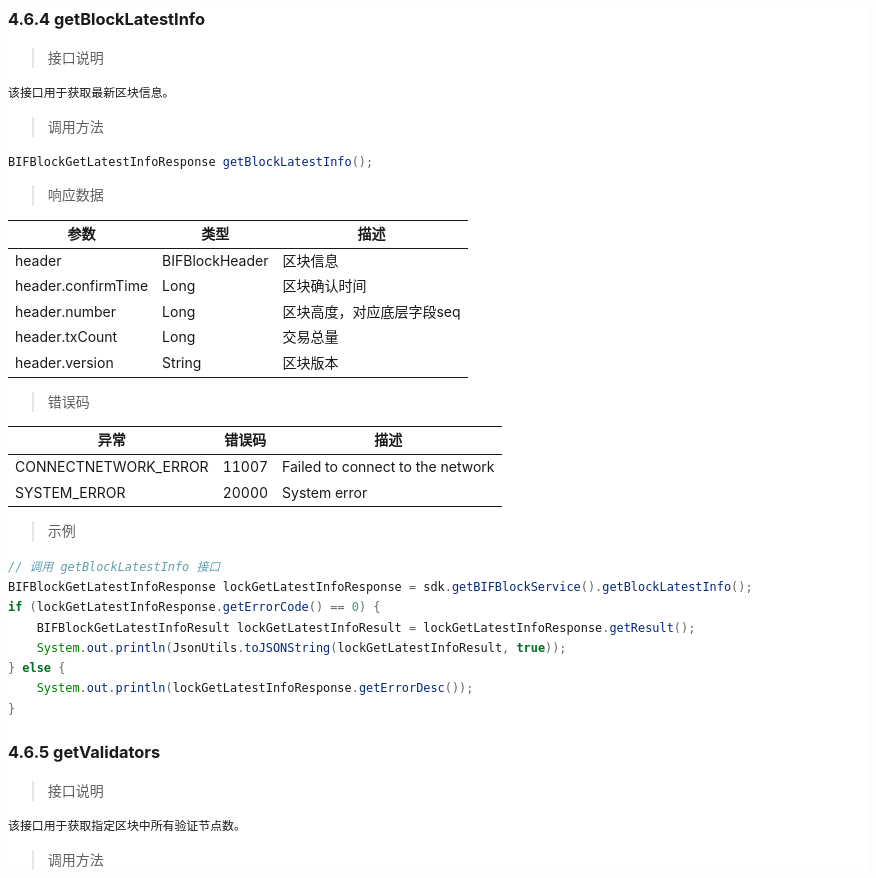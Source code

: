 ### 4.6.4 getBlockLatestInfo

> 接口说明

```
该接口用于获取最新区块信息。
```

> 调用方法

```java
BIFBlockGetLatestInfoResponse getBlockLatestInfo();
```

> 响应数据

| 参数               | 类型           | 描述                      |
| ------------------ | -------------- | ------------------------- |
| header             | BIFBlockHeader | 区块信息                  |
| header.confirmTime | Long           | 区块确认时间              |
| header.number      | Long           | 区块高度，对应底层字段seq |
| header.txCount     | Long           | 交易总量                  |
| header.version     | String         | 区块版本                  |


> 错误码

| 异常                 | 错误码 | 描述                             |
| -------------------- | ------ | -------------------------------- |
| CONNECTNETWORK_ERROR | 11007  | Failed to connect to the network |
| SYSTEM_ERROR         | 20000  | System error                     |

> 示例

```java
// 调用 getBlockLatestInfo 接口
BIFBlockGetLatestInfoResponse lockGetLatestInfoResponse = sdk.getBIFBlockService().getBlockLatestInfo();
if (lockGetLatestInfoResponse.getErrorCode() == 0) {
    BIFBlockGetLatestInfoResult lockGetLatestInfoResult = lockGetLatestInfoResponse.getResult();
    System.out.println(JsonUtils.toJSONString(lockGetLatestInfoResult, true));
} else {
    System.out.println(lockGetLatestInfoResponse.getErrorDesc());
}
```

### 4.6.5 getValidators

> 接口说明

   	该接口用于获取指定区块中所有验证节点数。

> 调用方法
